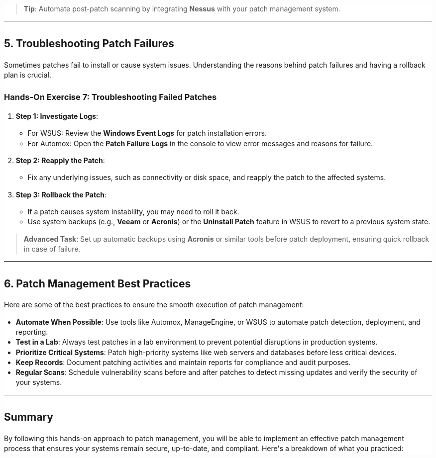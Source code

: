 > **Tip**: Automate post-patch scanning by integrating **Nessus** with your patch management system.

---

## 5. Troubleshooting Patch Failures

Sometimes patches fail to install or cause system issues. Understanding the reasons behind patch failures and having a rollback plan is crucial.

### Hands-On Exercise 7: Troubleshooting Failed Patches

1. **Step 1: Investigate Logs**:
   - For WSUS: Review the **Windows Event Logs** for patch installation errors.
   - For Automox: Open the **Patch Failure Logs** in the console to view error messages and reasons for failure.

2. **Step 2: Reapply the Patch**:
   - Fix any underlying issues, such as connectivity or disk space, and reapply the patch to the affected systems.

3. **Step 3: Rollback the Patch**:
   - If a patch causes system instability, you may need to roll it back.
   - Use system backups (e.g., **Veeam** or **Acronis**) or the **Uninstall Patch** feature in WSUS to revert to a previous system state.

> **Advanced Task**: Set up automatic backups using **Acronis** or similar tools before patch deployment, ensuring quick rollback in case of failure.

---

## 6. Patch Management Best Practices

Here are some of the best practices to ensure the smooth execution of patch management:

- **Automate When Possible**: Use tools like Automox, ManageEngine, or WSUS to automate patch detection, deployment, and reporting.
- **Test in a Lab**: Always test patches in a lab environment to prevent potential disruptions in production systems.
- **Prioritize Critical Systems**: Patch high-priority systems like web servers and databases before less critical devices.
- **Keep Records**: Document patching activities and maintain reports for compliance and audit purposes.
- **Regular Scans**: Schedule vulnerability scans before and after patches to detect missing updates and verify the security of your systems.

---

## Summary

By following this hands-on approach to patch management, you will be able to implement an effective patch management process that ensures your systems remain secure, up-to-date, and compliant. Here's a breakdown of what you practiced:

